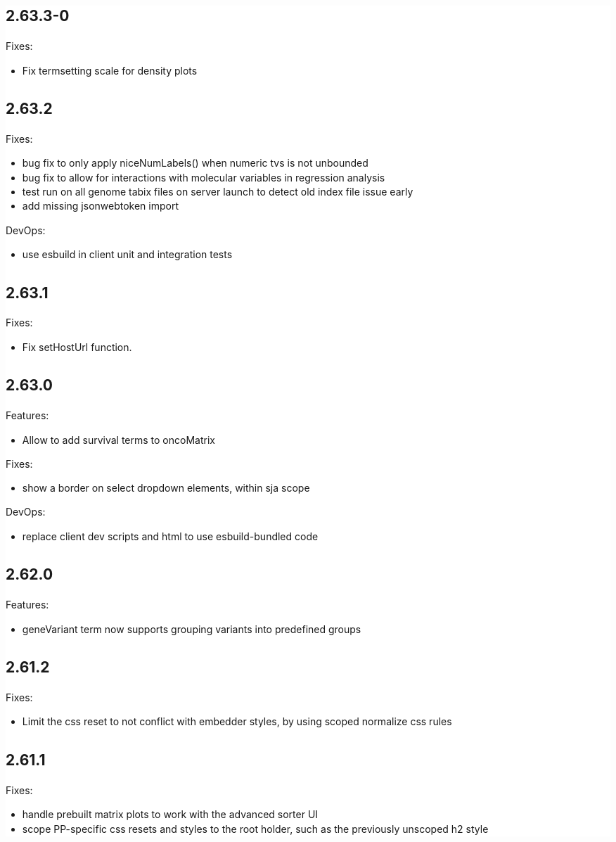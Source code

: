 
## 2.63.3-0

Fixes:
- Fix termsetting scale for density plots

## 2.63.2

Fixes:
- bug fix to only apply niceNumLabels() when numeric tvs is not unbounded
- bug fix to allow for interactions with molecular variables in regression analysis
- test run on all genome tabix files on server launch to detect old index file issue early
- add missing jsonwebtoken import

DevOps:
- use esbuild in client unit and integration tests


## 2.63.1

Fixes:
- Fix setHostUrl function.

## 2.63.0

Features:
- Allow to add survival terms to oncoMatrix

Fixes:
- show a border on select dropdown elements, within sja scope

DevOps:
- replace client dev scripts and html to use esbuild-bundled code


## 2.62.0

Features:
- geneVariant term now supports grouping variants into predefined groups


## 2.61.2

Fixes:
- Limit the css reset to not conflict with embedder styles, by using scoped normalize css rules


## 2.61.1

Fixes:
- handle prebuilt matrix plots to work with the advanced sorter UI
- scope PP-specific css resets and styles to the root holder, such as the previously unscoped h2 style
